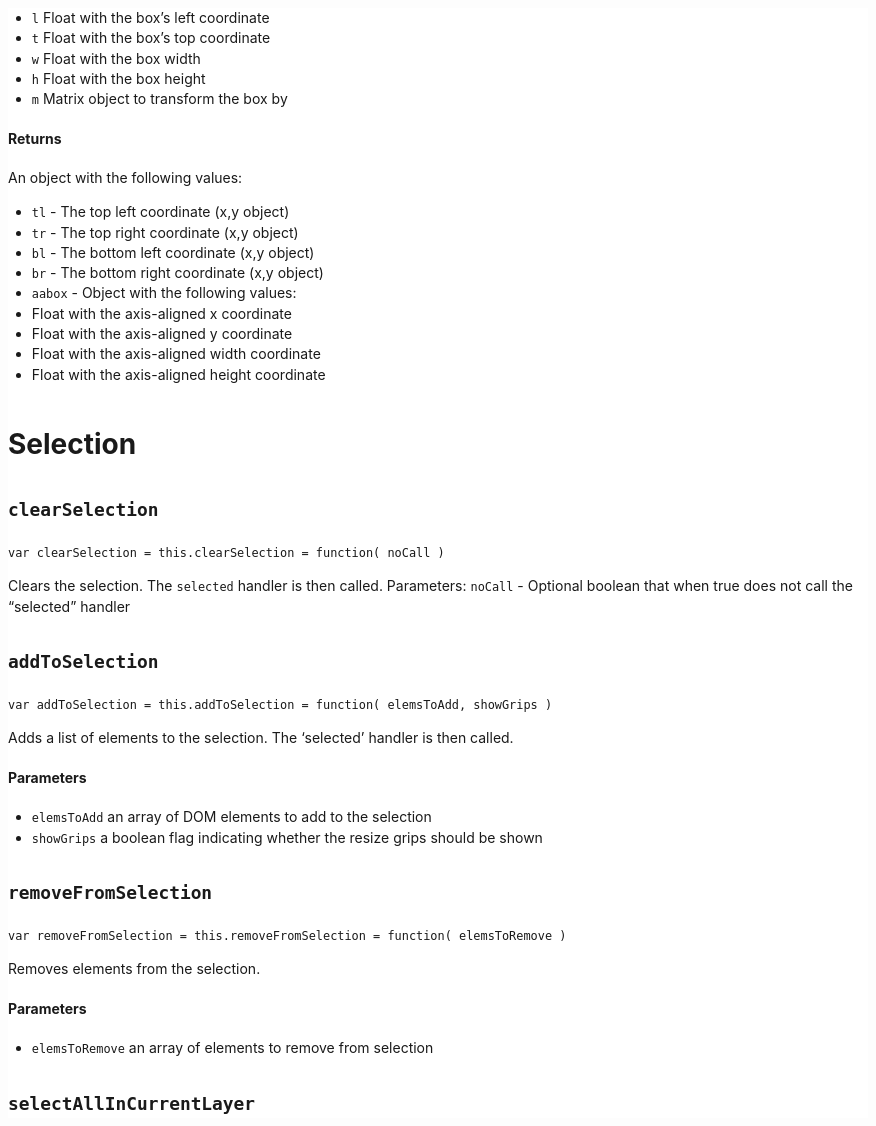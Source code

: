 * `l` Float with the box’s left coordinate
* `t` Float with the box’s top coordinate
* `w` Float with the box width
* `h` Float with the box height
* `m` Matrix object to transform the box by

#### Returns

An object with the following values:

* `tl` - The top left coordinate (x,y object)
* `tr` - The top right coordinate (x,y object)
* `bl` - The bottom left coordinate (x,y object)
* `br` - The bottom right coordinate (x,y object)
* `aabox` - Object with the following values:
* Float with the axis-aligned x coordinate
* Float with the axis-aligned y coordinate
* Float with the axis-aligned width coordinate
* Float with the axis-aligned height coordinate

# Selection

## `clearSelection`

	var clearSelection = this.clearSelection = function( noCall )

Clears the selection. The `selected` handler is then called.  Parameters: `noCall` - Optional boolean that when true does not call the “selected” handler

## `addToSelection`

	var addToSelection = this.addToSelection = function( elemsToAdd, showGrips )

Adds a list of elements to the selection.  The ‘selected’ handler is then called.

#### Parameters

* `elemsToAdd` an array of DOM elements to add to the selection
* `showGrips` a boolean flag indicating whether the resize grips should be shown

## `removeFromSelection`

	var removeFromSelection = this.removeFromSelection = function( elemsToRemove )

Removes elements from the selection.

#### Parameters

* `elemsToRemove` an array of elements to remove from selection

## `selectAllInCurrentLayer`
